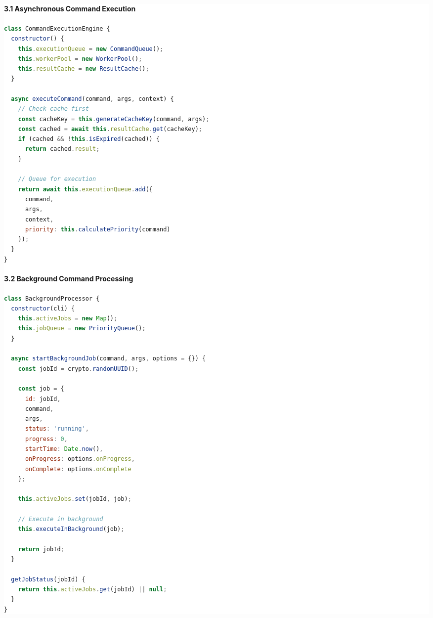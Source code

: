 #### **3.1 Asynchronous Command Execution**
```javascript
class CommandExecutionEngine {
  constructor() {
    this.executionQueue = new CommandQueue();
    this.workerPool = new WorkerPool();
    this.resultCache = new ResultCache();
  }

  async executeCommand(command, args, context) {
    // Check cache first
    const cacheKey = this.generateCacheKey(command, args);
    const cached = await this.resultCache.get(cacheKey);
    if (cached && !this.isExpired(cached)) {
      return cached.result;
    }

    // Queue for execution
    return await this.executionQueue.add({
      command,
      args,
      context,
      priority: this.calculatePriority(command)
    });
  }
}
```

#### **3.2 Background Command Processing**
```javascript
class BackgroundProcessor {
  constructor(cli) {
    this.activeJobs = new Map();
    this.jobQueue = new PriorityQueue();
  }

  async startBackgroundJob(command, args, options = {}) {
    const jobId = crypto.randomUUID();

    const job = {
      id: jobId,
      command,
      args,
      status: 'running',
      progress: 0,
      startTime: Date.now(),
      onProgress: options.onProgress,
      onComplete: options.onComplete
    };

    this.activeJobs.set(jobId, job);

    // Execute in background
    this.executeInBackground(job);

    return jobId;
  }

  getJobStatus(jobId) {
    return this.activeJobs.get(jobId) || null;
  }
}
```
